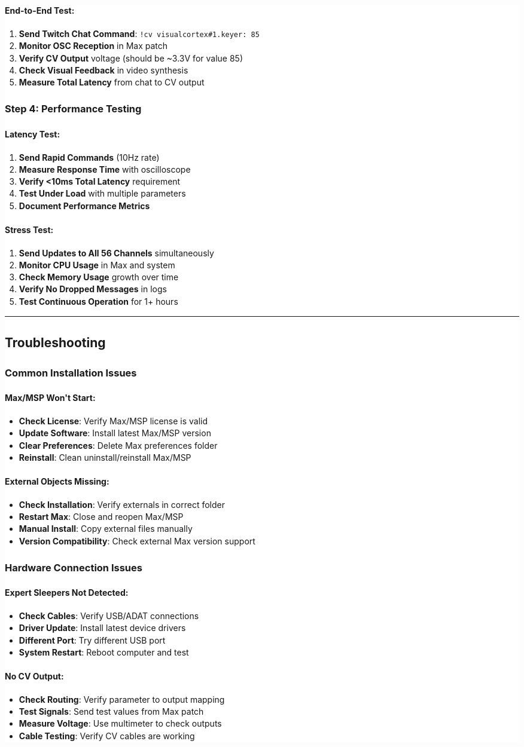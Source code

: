 #### End-to-End Test:
1. **Send Twitch Chat Command**: `!cv visualcortex#1.keyer: 85`
2. **Monitor OSC Reception** in Max patch
3. **Verify CV Output** voltage (should be ~3.3V for value 85)
4. **Check Visual Feedback** in video synthesis
5. **Measure Total Latency** from chat to CV output

### Step 4: Performance Testing

#### Latency Test:
1. **Send Rapid Commands** (10Hz rate)
2. **Measure Response Time** with oscilloscope
3. **Verify <10ms Total Latency** requirement
4. **Test Under Load** with multiple parameters
5. **Document Performance Metrics**

#### Stress Test:
1. **Send Updates to All 56 Channels** simultaneously
2. **Monitor CPU Usage** in Max and system
3. **Check Memory Usage** growth over time
4. **Verify No Dropped Messages** in logs
5. **Test Continuous Operation** for 1+ hours

---

## Troubleshooting

### Common Installation Issues

#### Max/MSP Won't Start:
- **Check License**: Verify Max/MSP license is valid
- **Update Software**: Install latest Max/MSP version
- **Clear Preferences**: Delete Max preferences folder
- **Reinstall**: Clean uninstall/reinstall Max/MSP

#### External Objects Missing:
- **Check Installation**: Verify externals in correct folder
- **Restart Max**: Close and reopen Max/MSP
- **Manual Install**: Copy external files manually
- **Version Compatibility**: Check external Max version support

### Hardware Connection Issues

#### Expert Sleepers Not Detected:
- **Check Cables**: Verify USB/ADAT connections
- **Driver Update**: Install latest device drivers
- **Different Port**: Try different USB port
- **System Restart**: Reboot computer and test

#### No CV Output:
- **Check Routing**: Verify parameter to output mapping
- **Test Signals**: Send test values from Max patch
- **Measure Voltage**: Use multimeter to check outputs
- **Cable Testing**: Verify CV cables are working
